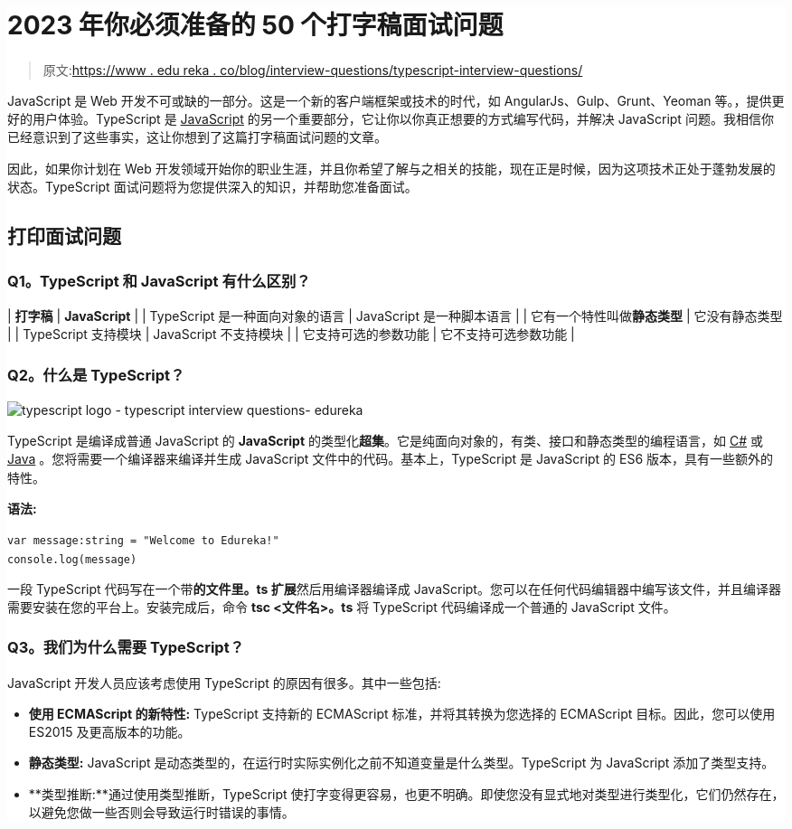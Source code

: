 # 2023 年你必须准备的 50 个打字稿面试问题

> 原文:[https://www . edu reka . co/blog/interview-questions/typescript-interview-questions/](https://www.edureka.co/blog/interview-questions/typescript-interview-questions/)

JavaScript 是 Web 开发不可或缺的一部分。这是一个新的客户端框架或技术的时代，如 AngularJs、Gulp、Grunt、Yeoman 等。，提供更好的用户体验。TypeScript 是 [JavaScript](https://www.edureka.co/blog/javascript-tutorial/) 的另一个重要部分，它让你以你真正想要的方式编写代码，并解决 JavaScript 问题。我相信你已经意识到了这些事实，这让你想到了这篇打字稿面试问题的文章。

因此，如果你计划在 Web 开发领域开始你的职业生涯，并且你希望了解与之相关的技能，现在正是时候，因为这项技术正处于蓬勃发展的状态。TypeScript 面试问题将为您提供深入的知识，并帮助您准备面试。

## **打印面试问题**

### **Q1。TypeScript 和 JavaScript 有什么区别？**

| **打字稿** | **JavaScript** |
| TypeScript 是一种面向对象的语言 | JavaScript 是一种脚本语言 |
| 它有一个特性叫做**静态类型** | 它没有静态类型 |
| TypeScript 支持模块 | JavaScript 不支持模块 |
| 它支持可选的参数功能 | 它不支持可选参数功能 |

### **Q2。什么是 TypeScript？**

![typescript logo - typescript interview questions- edureka](../Images/7c4ed23e0515ee29271ec3bc28808a48.png)

TypeScript 是编译成普通 JavaScript 的 **JavaScript** 的类型化**超集**。它是纯面向对象的，有类、接口和静态类型的编程语言，如 [C#](https://www.edureka.co/blog/c-sharp-tutorial/) 或 [Java](https://www.edureka.co/blog/javascript-tutorial/) 。您将需要一个编译器来编译并生成 JavaScript 文件中的代码。基本上，TypeScript 是 JavaScript 的 ES6 版本，具有一些额外的特性。

**语法:**

```
var message:string = "Welcome to Edureka!"
console.log(message)
```

一段 TypeScript 代码写在一个带**的文件里。ts 扩展**然后用编译器编译成 JavaScript。您可以在任何代码编辑器中编写该文件，并且编译器需要安装在您的平台上。安装完成后，命令 **tsc <文件名>。ts** 将 TypeScript 代码编译成一个普通的 JavaScript 文件。

### **Q3。我们为什么需要 TypeScript？**

JavaScript 开发人员应该考虑使用 TypeScript 的原因有很多。其中一些包括:

*   **使用 ECMAScript 的新特性:** TypeScript 支持新的 ECMAScript 标准，并将其转换为您选择的 ECMAScript 目标。因此，您可以使用 ES2015 及更高版本的功能。

*   **静态类型:** JavaScript 是动态类型的，在运行时实际实例化之前不知道变量是什么类型。TypeScript 为 JavaScript 添加了类型支持。

*   **类型推断:**通过使用类型推断，TypeScript 使打字变得更容易，也更不明确。即使您没有显式地对类型进行类型化，它们仍然存在，以避免您做一些否则会导致运行时错误的事情。
